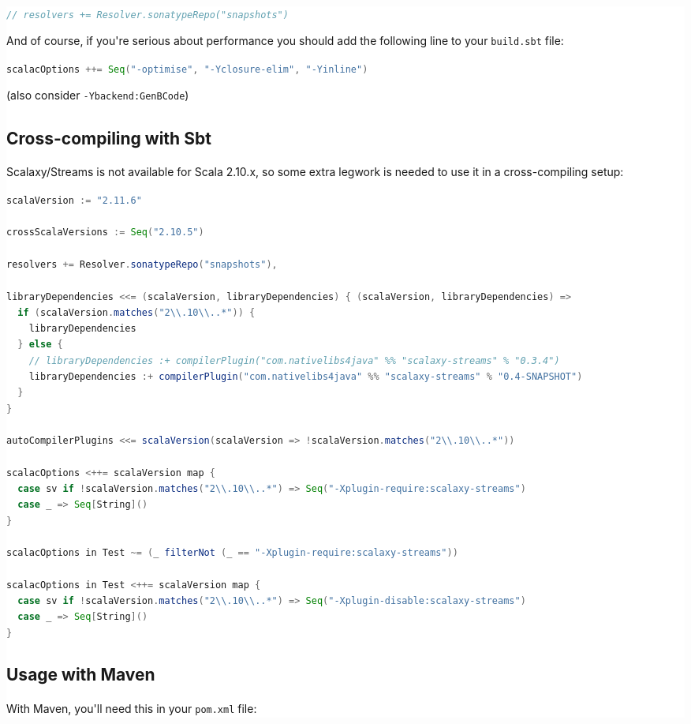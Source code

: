   ```scala
  // resolvers += Resolver.sonatypeRepo("snapshots")
  ```

And of course, if you're serious about performance you should add the following line to your `build.sbt` file:
```scala
scalacOptions ++= Seq("-optimise", "-Yclosure-elim", "-Yinline")
```
(also consider `-Ybackend:GenBCode`)

## Cross-compiling with Sbt

Scalaxy/Streams is not available for Scala 2.10.x, so some extra legwork is needed to use it in a cross-compiling setup:

  ```scala
  scalaVersion := "2.11.6"
  
  crossScalaVersions := Seq("2.10.5")
  
  resolvers += Resolver.sonatypeRepo("snapshots"),
  
  libraryDependencies <<= (scalaVersion, libraryDependencies) { (scalaVersion, libraryDependencies) =>
    if (scalaVersion.matches("2\\.10\\..*")) {
      libraryDependencies
    } else {
      // libraryDependencies :+ compilerPlugin("com.nativelibs4java" %% "scalaxy-streams" % "0.3.4")
      libraryDependencies :+ compilerPlugin("com.nativelibs4java" %% "scalaxy-streams" % "0.4-SNAPSHOT")
    }
  }
  
  autoCompilerPlugins <<= scalaVersion(scalaVersion => !scalaVersion.matches("2\\.10\\..*"))
  
  scalacOptions <++= scalaVersion map {
    case sv if !scalaVersion.matches("2\\.10\\..*") => Seq("-Xplugin-require:scalaxy-streams")
    case _ => Seq[String]()
  }
  
  scalacOptions in Test ~= (_ filterNot (_ == "-Xplugin-require:scalaxy-streams"))
  
  scalacOptions in Test <++= scalaVersion map {
    case sv if !scalaVersion.matches("2\\.10\\..*") => Seq("-Xplugin-disable:scalaxy-streams")
    case _ => Seq[String]()
  }
  ```

## Usage with Maven

With Maven, you'll need this in your `pom.xml` file:
